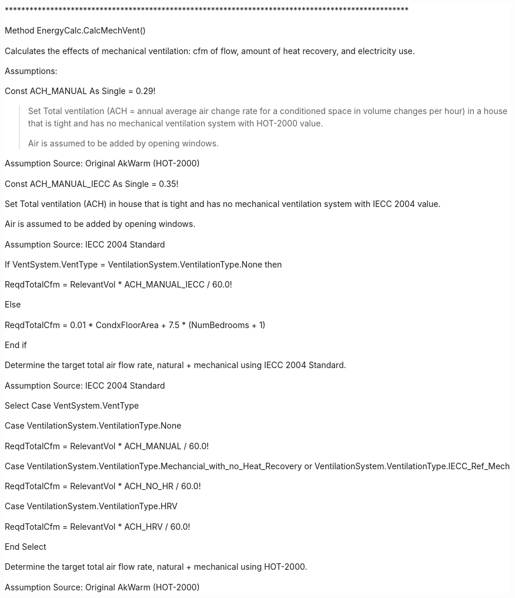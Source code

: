 \*\*\*\*\*\*\*\*\*\*\*\*\*\*\*\*\*\*\*\*\*\*\*\*\*\*\*\*\*\*\*\*\*\*\*\*\*\*\*\*\*\*\*\*\*\*\*\*\*\*\*\*\*\*\*\*\*\*\*\*\*\*\*\*\*\*\*\*\*\*\*\*\*\*\*\*\*\*\*\*\*\*\*\*\*\*\*\*\*\*\*\*\*\*\*\*\*\*

Method EnergyCalc.<span id="CalcMechVent" class="anchor"></span>CalcMechVent()

Calculates the effects of mechanical ventilation: cfm of flow, amount of heat recovery, and electricity use.

Assumptions:

Const ACH\_MANUAL As Single = 0.29!

> Set Total ventilation (ACH = annual average air change rate for a conditioned space in volume changes per hour) in a house that is tight and has no mechanical ventilation system with HOT-2000 value.
>
> Air is assumed to be added by opening windows.

Assumption Source: Original AkWarm (HOT-2000)

Const ACH\_MANUAL\_IECC As Single = 0.35!

Set Total ventilation (ACH) in house that is tight and has no mechanical ventilation system with IECC 2004 value.

Air is assumed to be added by opening windows.

Assumption Source: IECC 2004 Standard

If VentSystem.VentType = VentilationSystem.VentilationType.None then

ReqdTotalCfm = RelevantVol \* ACH\_MANUAL\_IECC / 60.0!

Else

ReqdTotalCfm = 0.01 \* CondxFloorArea + 7.5 \* (NumBedrooms + 1)

End if

Determine the target total air flow rate, natural + mechanical using IECC 2004 Standard.

Assumption Source: IECC 2004 Standard

Select Case VentSystem.VentType

Case VentilationSystem.VentilationType.None

ReqdTotalCfm = RelevantVol \* ACH\_MANUAL / 60.0!

Case VentilationSystem.VentilationType.Mechancial\_with\_no\_Heat\_Recovery or VentilationSystem.VentilationType.IECC\_Ref\_Mech

ReqdTotalCfm = RelevantVol \* ACH\_NO\_HR / 60.0!

Case VentilationSystem.VentilationType.HRV

ReqdTotalCfm = RelevantVol \* ACH\_HRV / 60.0!

End Select

Determine the target total air flow rate, natural + mechanical using HOT-2000.

Assumption Source: Original AkWarm (HOT-2000)
